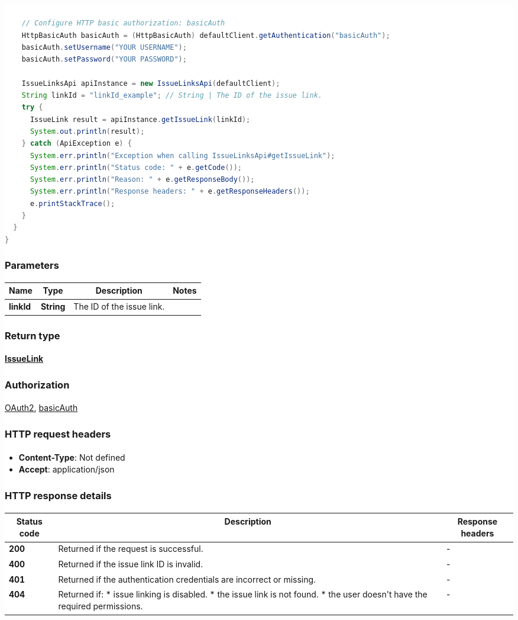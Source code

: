 ```java

    // Configure HTTP basic authorization: basicAuth
    HttpBasicAuth basicAuth = (HttpBasicAuth) defaultClient.getAuthentication("basicAuth");
    basicAuth.setUsername("YOUR USERNAME");
    basicAuth.setPassword("YOUR PASSWORD");

    IssueLinksApi apiInstance = new IssueLinksApi(defaultClient);
    String linkId = "linkId_example"; // String | The ID of the issue link.
    try {
      IssueLink result = apiInstance.getIssueLink(linkId);
      System.out.println(result);
    } catch (ApiException e) {
      System.err.println("Exception when calling IssueLinksApi#getIssueLink");
      System.err.println("Status code: " + e.getCode());
      System.err.println("Reason: " + e.getResponseBody());
      System.err.println("Response headers: " + e.getResponseHeaders());
      e.printStackTrace();
    }
  }
}
```

### Parameters

| Name | Type | Description  | Notes |
|------------- | ------------- | ------------- | -------------|
| **linkId** | **String**| The ID of the issue link. | |

### Return type

[**IssueLink**](IssueLink.md)

### Authorization

[OAuth2](../README.md#OAuth2), [basicAuth](../README.md#basicAuth)

### HTTP request headers

 - **Content-Type**: Not defined
 - **Accept**: application/json

### HTTP response details
| Status code | Description | Response headers |
|-------------|-------------|------------------|
| **200** | Returned if the request is successful. |  -  |
| **400** | Returned if the issue link ID is invalid. |  -  |
| **401** | Returned if the authentication credentials are incorrect or missing. |  -  |
| **404** | Returned if:   *  issue linking is disabled.  *  the issue link is not found.  *  the user doesn&#39;t have the required permissions. |  -  |
